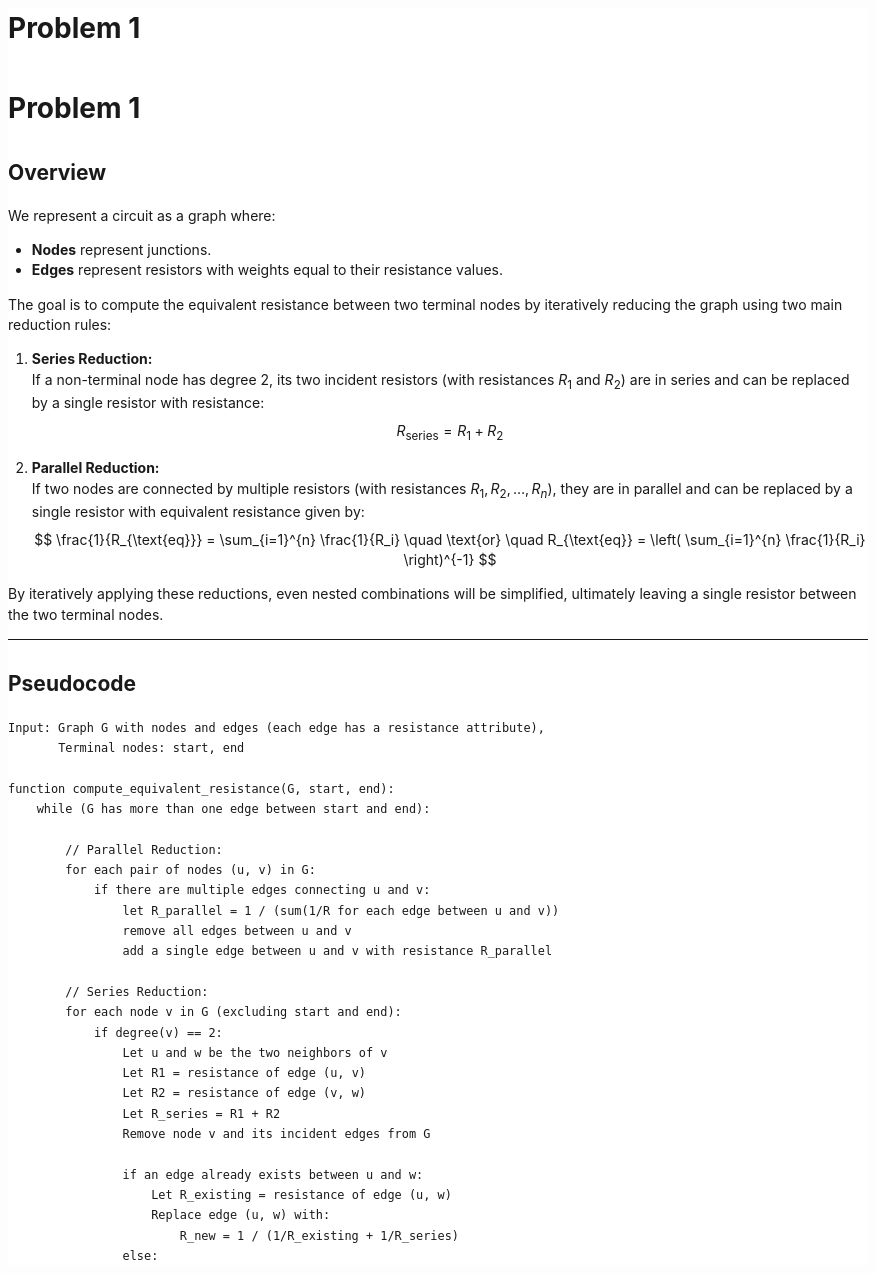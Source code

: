 # Problem 1
# Problem 1

## Overview

We represent a circuit as a graph where:
- **Nodes** represent junctions.
- **Edges** represent resistors with weights equal to their resistance values.

The goal is to compute the equivalent resistance between two terminal nodes by iteratively reducing the graph using two main reduction rules:

1. **Series Reduction:**  
   If a non-terminal node has degree 2, its two incident resistors (with resistances $R_1$ and $R_2$) are in series and can be replaced by a single resistor with resistance:
   $$
   R_{\text{series}} = R_1 + R_2
   $$

2. **Parallel Reduction:**  
   If two nodes are connected by multiple resistors (with resistances $R_1, R_2, \ldots, R_n$), they are in parallel and can be replaced by a single resistor with equivalent resistance given by:
   $$
   \frac{1}{R_{\text{eq}}} = \sum_{i=1}^{n} \frac{1}{R_i} \quad \text{or} \quad R_{\text{eq}} = \left( \sum_{i=1}^{n} \frac{1}{R_i} \right)^{-1}
   $$

By iteratively applying these reductions, even nested combinations will be simplified, ultimately leaving a single resistor between the two terminal nodes.

---

## Pseudocode

```
Input: Graph G with nodes and edges (each edge has a resistance attribute),
       Terminal nodes: start, end

function compute_equivalent_resistance(G, start, end):
    while (G has more than one edge between start and end):
        
        // Parallel Reduction:
        for each pair of nodes (u, v) in G:
            if there are multiple edges connecting u and v:
                let R_parallel = 1 / (sum(1/R for each edge between u and v))
                remove all edges between u and v
                add a single edge between u and v with resistance R_parallel

        // Series Reduction:
        for each node v in G (excluding start and end):
            if degree(v) == 2:
                Let u and w be the two neighbors of v
                Let R1 = resistance of edge (u, v)
                Let R2 = resistance of edge (v, w)
                Let R_series = R1 + R2
                Remove node v and its incident edges from G

                if an edge already exists between u and w:
                    Let R_existing = resistance of edge (u, w)
                    Replace edge (u, w) with:
                        R_new = 1 / (1/R_existing + 1/R_series)
                else:
```